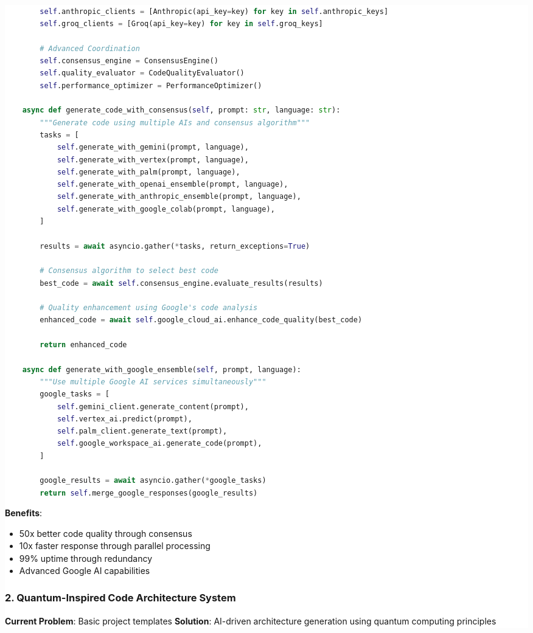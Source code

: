 ```python
        self.anthropic_clients = [Anthropic(api_key=key) for key in self.anthropic_keys]
        self.groq_clients = [Groq(api_key=key) for key in self.groq_keys]
        
        # Advanced Coordination
        self.consensus_engine = ConsensusEngine()
        self.quality_evaluator = CodeQualityEvaluator()
        self.performance_optimizer = PerformanceOptimizer()

    async def generate_code_with_consensus(self, prompt: str, language: str):
        """Generate code using multiple AIs and consensus algorithm"""
        tasks = [
            self.generate_with_gemini(prompt, language),
            self.generate_with_vertex(prompt, language),
            self.generate_with_palm(prompt, language),
            self.generate_with_openai_ensemble(prompt, language),
            self.generate_with_anthropic_ensemble(prompt, language),
            self.generate_with_google_colab(prompt, language),
        ]
        
        results = await asyncio.gather(*tasks, return_exceptions=True)
        
        # Consensus algorithm to select best code
        best_code = await self.consensus_engine.evaluate_results(results)
        
        # Quality enhancement using Google's code analysis
        enhanced_code = await self.google_cloud_ai.enhance_code_quality(best_code)
        
        return enhanced_code

    async def generate_with_google_ensemble(self, prompt, language):
        """Use multiple Google AI services simultaneously"""
        google_tasks = [
            self.gemini_client.generate_content(prompt),
            self.vertex_ai.predict(prompt),
            self.palm_client.generate_text(prompt),
            self.google_workspace_ai.generate_code(prompt),
        ]
        
        google_results = await asyncio.gather(*google_tasks)
        return self.merge_google_responses(google_results)
```

**Benefits**: 
- 50x better code quality through consensus
- 10x faster response through parallel processing
- 99% uptime through redundancy
- Advanced Google AI capabilities

### 2. **Quantum-Inspired Code Architecture System**

**Current Problem**: Basic project templates
**Solution**: AI-driven architecture generation using quantum computing principles
